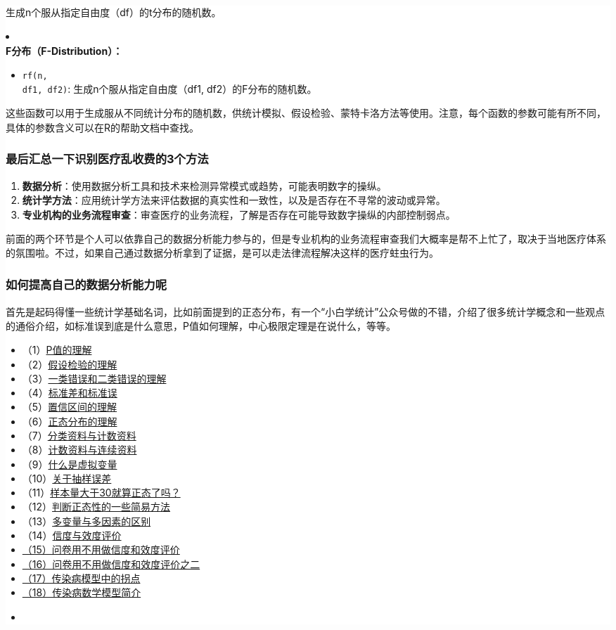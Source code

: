 生成n个服从指定自由度（df）的t分布的随机数。</section></li></ul><li><section><strong>F分布（F-Distribution）：</strong></section></li><ul><li><section><code>rf(n, df1, df2)</code>: 生成n个服从指定自由度（df1,
df2）的F分布的随机数。</section></li></ul><p data-tool="mdnice编辑器">这些函数可以用于生成服从不同统计分布的随机数，供统计模拟、假设检验、蒙特卡洛方法等使用。注意，每个函数的参数可能有所不同，具体的参数含义可以在R的帮助文档中查找。</p><h3 data-tool="mdnice编辑器"><span></span>最后汇总一下识别医疗乱收费的3个方法<span></span></h3><ol data-tool="mdnice编辑器"><li><section><strong>数据分析</strong>：使用数据分析工具和技术来检测异常模式或趋势，可能表明数字的操纵。</section></li><li><section><strong>统计学方法</strong>：应用统计学方法来评估数据的真实性和一致性，以及是否存在不寻常的波动或异常。</section></li><li><section><strong>专业机构的业务流程审查</strong>：审查医疗的业务流程，了解是否存在可能导致数字操纵的内部控制弱点。</section></li></ol><p data-tool="mdnice编辑器">前面的两个环节是个人可以依靠自己的数据分析能力参与的，但是专业机构的业务流程审查我们大概率是帮不上忙了，取决于当地医疗体系的氛围啦。不过，如果自己通过数据分析拿到了证据，是可以走法律流程解决这样的医疗蛀虫行为。</p><h3 data-tool="mdnice编辑器"><span></span>如何提高自己的数据分析能力呢<span></span></h3><p data-tool="mdnice编辑器">首先是起码得懂一些统计学基础名词，比如前面提到的正态分布，有一个“小白学统计”公众号做的不错，介绍了很多统计学概念和一些观点的通俗介绍，如标准误到底是什么意思，P值如何理解，中心极限定理是在说什么，等等。</p><ul data-tool="mdnice编辑器"><li><section>（1）<a href="http://mp.weixin.qq.com/s?__biz=MzA5Mjc4NTc0MQ==&amp;mid=402226673&amp;idx=1&amp;sn=3cce0a31511d0594a430a170e68f1565&amp;scene=21#wechat_redirect" data-linktype="2">P值的理解</a></section></li><li><section>（2）<a href="http://mp.weixin.qq.com/s?__biz=MzA5Mjc4NTc0MQ==&amp;mid=402307176&amp;idx=1&amp;sn=9819331e236517b34f2ca4a3a9e09a61&amp;scene=21#wechat_redirect" data-linktype="2">假设检验的理解</a></section></li><li><section>（3）<a href="http://mp.weixin.qq.com/s?__biz=MzA5Mjc4NTc0MQ==&amp;mid=402357203&amp;idx=1&amp;sn=82736166a4995308e2403131b76e3548&amp;scene=21#wechat_redirect" data-linktype="2">一类错误和二类错误的理解</a></section></li><li><section>（4）<a href="http://mp.weixin.qq.com/s?__biz=MzA5Mjc4NTc0MQ==&amp;mid=402711038&amp;idx=1&amp;sn=44962c0e8a279a8076bdb80b20d96fde&amp;scene=21#wechat_redirect" data-linktype="2">标准差和标准误</a></section></li><li><section>（5）<a href="http://mp.weixin.qq.com/s?__biz=MzA5Mjc4NTc0MQ==&amp;mid=402825964&amp;idx=1&amp;sn=8c1805245b04db5de83edbe2ce6a3f0e&amp;scene=21#wechat_redirect" data-linktype="2">置信区间的理解</a></section></li><li><section>（6）<a href="http://mp.weixin.qq.com/s?__biz=MzA5Mjc4NTc0MQ==&amp;mid=2651450940&amp;idx=1&amp;sn=7e2fc0bc08038c95a48f2b33eef8ee13&amp;scene=21#wechat_redirect" data-linktype="2">正态分布的理解</a></section></li><li><section>（7）<a href="http://mp.weixin.qq.com/s?__biz=MzA5Mjc4NTc0MQ==&amp;mid=2651451212&amp;idx=1&amp;sn=61961ef7599736e2cd769beaf0be895c&amp;chksm=8b9a926ebced1b78b3fd19575260d43a581fccec633e8c23e83ddf6e7fd2d7d17f1389c69828&amp;scene=21#wechat_redirect" data-linktype="2">分类资料与计数资料</a></section></li><li><section>（8）<a href="http://mp.weixin.qq.com/s?__biz=MzA5Mjc4NTc0MQ==&amp;mid=2651451219&amp;idx=1&amp;sn=68eba273dedafeff124fed075346885c&amp;chksm=8b9a9271bced1b67eb53206cad15347ebe96abcfbc5b57d01168bab8ea8a187226fd0be12f25&amp;scene=21#wechat_redirect" data-linktype="2">计数资料与连续资料</a></section></li><li><section>（9）<a href="http://mp.weixin.qq.com/s?__biz=MzA5Mjc4NTc0MQ==&amp;mid=2651451226&amp;idx=1&amp;sn=2604b6e00a90da16f24b7d937d31760a&amp;chksm=8b9a9278bced1b6e8a02acf9963ff7abfa2086a9d01cbd82bf15d47a39915a43443c26002241&amp;scene=21#wechat_redirect" data-linktype="2">什么是虚拟变量</a></section></li><li><section>（10）<a href="http://mp.weixin.qq.com/s?__biz=MzA5Mjc4NTc0MQ==&amp;mid=2651451343&amp;idx=1&amp;sn=0ab0f7ad03e4774f78157964a8b969b3&amp;chksm=8b9a92edbced1bfbf53f368b5178e1e11d685dcf95b820b34efb11131d0bfdd86a93dee1f94b&amp;scene=21#wechat_redirect" data-linktype="2">关于抽样误差</a></section></li><li><section>（11）<a href="http://mp.weixin.qq.com/s?__biz=MzA5Mjc4NTc0MQ==&amp;mid=2651450993&amp;idx=1&amp;sn=7c5248ac7f42a13ccad1231f5ceeaadc&amp;scene=21#wechat_redirect" data-linktype="2">样本量大于30就算正态了吗？</a></section></li><li><section>（12）<a href="http://mp.weixin.qq.com/s?__biz=MzA5Mjc4NTc0MQ==&amp;mid=2651451014&amp;idx=1&amp;sn=594d69bca8065a6791e33c8823c3bd0f&amp;scene=21#wechat_redirect" data-linktype="2">判断正态性的一些简易方法</a></section></li><li><section>（13）<a href="http://mp.weixin.qq.com/s?__biz=MzA5Mjc4NTc0MQ==&amp;mid=2651452097&amp;idx=1&amp;sn=bea54c302577671511177868b78ccaca&amp;chksm=8b9a8fe3bced06f526f8b4350b0791cb0bf399ce98ae9a696d474cfebaaa6d33f9b2915461ee&amp;scene=21#wechat_redirect" data-linktype="2">多变量与多因素的区别</a></section></li><li><section>（14）<a href="http://mp.weixin.qq.com/s?__biz=MzA5Mjc4NTc0MQ==&amp;mid=2651451232&amp;idx=1&amp;sn=7d06b8289738a14e6cd922b803075c7f&amp;chksm=8b9a9242bced1b54d8edbc20586cfc2df7b73d66aefe2c5664326cb25263a08c82da223c6d96&amp;scene=21#wechat_redirect" data-linktype="2">信度与效度评价</a></section></li><li><section><a href="http://mp.weixin.qq.com/s?__biz=MzA5Mjc4NTc0MQ==&amp;mid=2651451232&amp;idx=1&amp;sn=7d06b8289738a14e6cd922b803075c7f&amp;chksm=8b9a9242bced1b54d8edbc20586cfc2df7b73d66aefe2c5664326cb25263a08c82da223c6d96&amp;scene=21#wechat_redirect" data-linktype="2">（15）问卷用不用做信度和效度评价</a></section></li><li><section><a href="http://mp.weixin.qq.com/s?__biz=MzA5Mjc4NTc0MQ==&amp;mid=2651452463&amp;idx=1&amp;sn=c4b2fc3e58d9c50deef175255dfe2baf&amp;chksm=8b9a890dbced001b66b50a68e246ffb6b79ec1e224aac45554927afd0686582aecc6ec094e42&amp;scene=21#wechat_redirect" data-linktype="2">（16）问卷用不用做信度和效度评价之二</a></section></li><li><section><a href="http://mp.weixin.qq.com/s?__biz=MzA5Mjc4NTc0MQ==&amp;mid=2651452151&amp;idx=1&amp;sn=490b9ebe205c940be089330e3a34e512&amp;chksm=8b9a8fd5bced06c3ecd65492d79ecc4199fe0168ad0d4116f34e85f90aeaadccdd9bae3b5dbc&amp;scene=21#wechat_redirect" data-linktype="2">（17）传染病模型中的拐点</a></section></li><li><section><a href="http://mp.weixin.qq.com/s?__biz=MzA5Mjc4NTc0MQ==&amp;mid=2651452120&amp;idx=1&amp;sn=39004502a1c21605016649e66468577a&amp;chksm=8b9a8ffabced06ec9acf77aa526aec04a28e78fa9affd5f63aa62867a3ff6498af88e0821bde&amp;scene=21#wechat_redirect" data-linktype="2">（18）传染病数学模型简介</a></section></li><li><section>